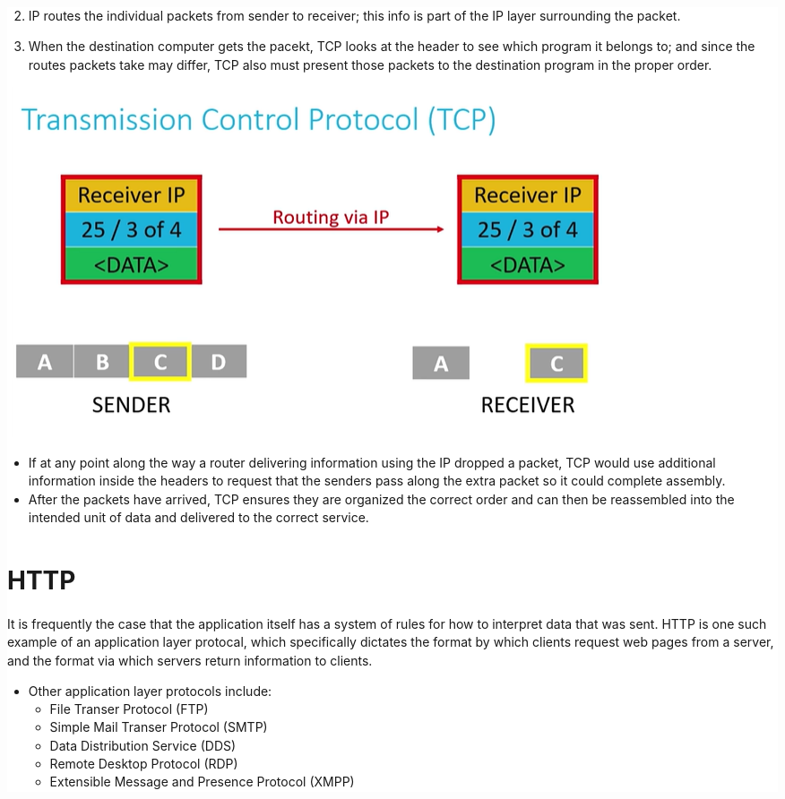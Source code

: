 2. IP routes the individual packets from sender to receiver; this info is part of the IP layer surrounding the packet.

3. When the destination computer gets the pacekt, TCP looks at the header to see which program it belongs to; and since the routes packets take may differ, TCP also must present those packets to the destination program in the proper order.

![TCP2](../..\images\2024-06-06-cs50-10-2\TCP2.png)

- If at any point along the way a router delivering information using the IP dropped a packet, TCP would use additional information inside the headers to request that the senders pass along the extra packet so it could complete assembly. 
- After the packets have arrived, TCP ensures they are organized the correct order and can then be reassembled into the intended unit of data and delivered to the correct service. 


# HTTP
It is frequently the case that the application itself has a system of rules for how to interpret data that was sent. HTTP is one such example of an application layer protocal, which specifically dictates the format by which clients request web pages from a server, and the format via which servers return information to clients. 
- Other application layer protocols include:
  - File Transer Protocol (FTP)
  - Simple Mail Transer Protocol (SMTP)
  - Data Distribution Service (DDS)
  - Remote Desktop Protocol (RDP)
  - Extensible Message and Presence Protocol (XMPP)
